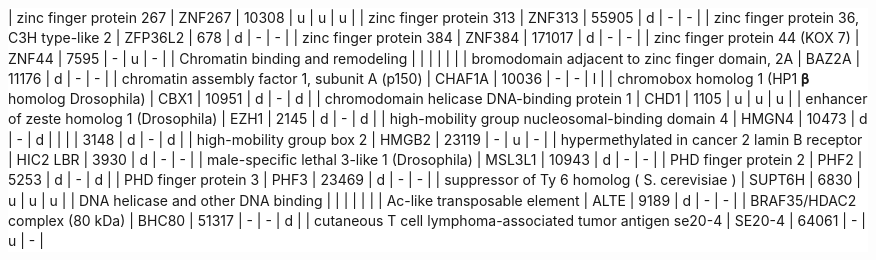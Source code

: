 | zinc finger protein 267                                                                                                                              | ZNF267         | 10308        | u                      | u                      | u                      |
| zinc finger protein 313                                                                                                                              | ZNF313         | 55905        | d                      | -                      | -                      |
| zinc finger protein 36, C3H type-like 2                                                                                                              | ZFP36L2        | 678          | d                      | -                      | -                      |
| zinc finger protein 384                                                                                                                              | ZNF384         | 171017       | d                      | -                      | -                      |
| zinc finger protein 44 (KOX 7)                                                                                                                       | ZNF44          | 7595         | -                      | u                      | -                      |
| Chromatin binding and remodeling                                                                                                                     |                |              |                        |                        |                        |
| bromodomain adjacent to zinc finger domain, 2A                                                                                                       | BAZ2A          | 11176        | d                      | -                      | -                      |
| chromatin assembly factor 1, subunit A (p150)                                                                                                        | CHAF1A         | 10036        | -                      | -                      | l                      |
| chromobox homolog 1 (HP1 𝛃 homolog Drosophila)                                                                                                       | CBX1           | 10951        | d                      | -                      | d                      |
| chromodomain helicase DNA-binding protein 1                                                                                                          | CHD1           | 1105         | u                      | u                      | u                      |
| enhancer of zeste homolog 1 (Drosophila)                                                                                                             | EZH1           | 2145         | d                      | -                      | d                      |
| high-mobility group nucleosomal-binding domain 4                                                                                                     | HMGN4          | 10473        | d                      | -                      | d                      |
|                                                                                                                                                      |                | 3148         | d                      | -                      | d                      |
| high-mobility group box 2                                                                                                                            | HMGB2          | 23119        | -                      | u                      | -                      |
| hypermethylated in cancer 2 lamin B receptor                                                                                                         | HIC2 LBR       | 3930         | d                      | -                      | -                      |
| male-specific lethal 3-like 1 (Drosophila)                                                                                                           | MSL3L1         | 10943        | d                      | -                      | -                      |
| PHD finger protein 2                                                                                                                                 | PHF2           | 5253         | d                      | -                      | d                      |
| PHD finger protein 3                                                                                                                                 | PHF3           | 23469        | d                      | -                      | -                      |
| suppressor of Ty 6 homolog ( S. cerevisiae )                                                                                                         | SUPT6H         | 6830         | u                      | u                      | u                      |
| DNA helicase and other DNA binding                                                                                                                   |                |              |                        |                        |                        |
| Ac-like transposable element                                                                                                                         | ALTE           | 9189         | d                      | -                      | -                      |
| BRAF35/HDAC2 complex (80 kDa)                                                                                                                        | BHC80          | 51317        | -                      | -                      | d                      |
| cutaneous T cell lymphoma-associated tumor antigen se20-4                                                                                            | SE20-4         | 64061        | -                      | u                      | -                      |